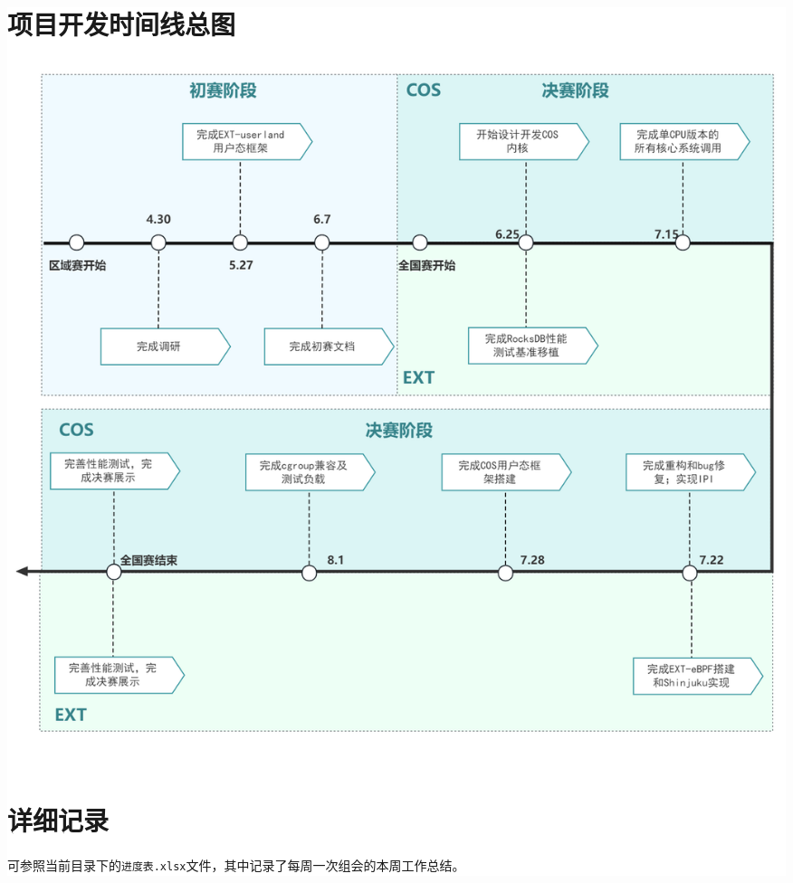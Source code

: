 # 项目开发时间线总图


<div align=center><img src="./img/README/客户端时间线 (7).png" alt="时延" width = 100% height = 100% /></div>



# 详细记录

可参照当前目录下的`进度表.xlsx`文件，其中记录了每周一次组会的本周工作总结。